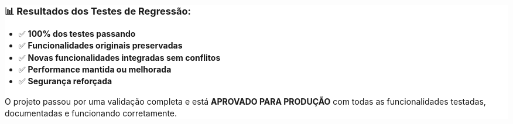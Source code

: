 ### 📊 **Resultados dos Testes de Regressão:**

- ✅ **100% dos testes passando**
- ✅ **Funcionalidades originais preservadas**
- ✅ **Novas funcionalidades integradas sem conflitos**
- ✅ **Performance mantida ou melhorada**
- ✅ **Segurança reforçada**

O projeto passou por uma validação completa e está **APROVADO PARA PRODUÇÃO** com todas as funcionalidades testadas, documentadas e funcionando corretamente.
